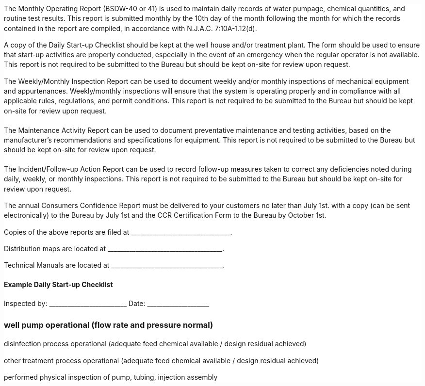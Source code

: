 The Monthly Operating Report (BSDW-40 or 41) is used to maintain daily records of water pumpage, chemical quantities, and routine test results.  This report is submitted monthly by the 10th day of the month following the month for which the records contained in the report are compiled, in accordance with N.J.A.C. 7:10A-1.12(d).

A copy of the Daily Start-up Checklist should be kept at the well house and/or treatment plant.  The form should be used to ensure that start-up activities are properly conducted, especially in the event of an emergency when the regular operator is not available. This report is not required to be submitted to the Bureau but should be kept on-site for review upon request.

The Weekly/Monthly Inspection Report can be used to document weekly and/or monthly inspections of mechanical equipment and appurtenances.  Weekly/monthly inspections will ensure that the system is operating properly and in compliance with all applicable rules, regulations, and permit conditions.  This report is not required to be submitted to the Bureau but should be kept on-site for review upon request.

####

The Maintenance Activity Report can be used to document preventative maintenance and testing activities, based on the manufacturer’s recommendations and specifications for equipment.  This report is not required to be submitted to the Bureau but should be kept on-site for review upon request.

####

The Incident/Follow-up Action Report can be used to record follow-up measures taken to correct any deficiencies noted during daily, weekly, or monthly inspections. This report is not required to be submitted to the Bureau but should be kept on-site for review upon request.

The annual Consumers Confidence Report must be delivered to your customers no later than July 1st.  with a copy (can be sent electronically) to the Bureau by July 1st and the CCR Certification Form to the Bureau by October 1st.

Copies of the above reports are filed at \_\_\_\_\_\_\_\_\_\_\_\_\_\_\_\_\_\_\_\_\_\_\_\_\_\_\_\_\_\_\_\_.

Distribution maps are located at \_\_\_\_\_\_\_\_\_\_\_\_\_\_\_\_\_\_\_\_\_\_\_\_\_\_\_\_\_\_\_\_\_\_\_\_\_.

Technical Manuals are located at \_\_\_\_\_\_\_\_\_\_\_\_\_\_\_\_\_\_\_\_\_\_\_\_\_\_\_\_\_\_\_\_\_\_\_\_.

####

####

####

#### Example Daily Start-up Checklist

Inspected by: \_\_\_\_\_\_\_\_\_\_\_\_\_\_\_\_\_\_\_\_\_\_\_\_\_	Date: \_\_\_\_\_\_\_\_\_\_\_\_\_\_\_\_\_\_\_\_

### well pump operational (flow rate and pressure normal)

disinfection process operational (adequate feed chemical available / design residual achieved)

other treatment process operational (adequate feed chemical available / design residual achieved)

performed physical inspection of pump, tubing, injection assembly
